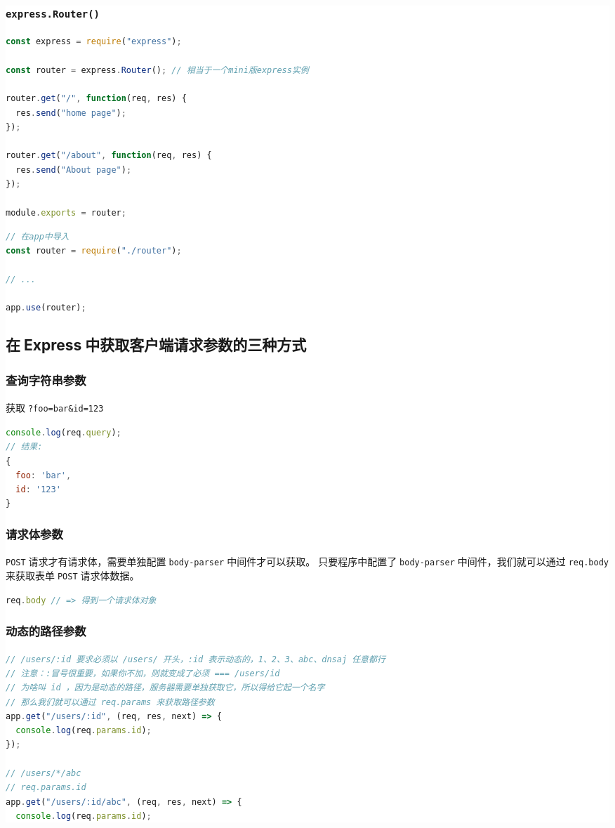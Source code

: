 ### `express.Router()`

```js
const express = require("express");

const router = express.Router(); // 相当于一个mini版express实例

router.get("/", function(req, res) {
  res.send("home page");
});

router.get("/about", function(req, res) {
  res.send("About page");
});

module.exports = router;
```

```js
// 在app中导入
const router = require("./router");

// ...

app.use(router);
```

## 在 Express 中获取客户端请求参数的三种方式

### 查询字符串参数

获取 `?foo=bar&id=123`

```js
console.log(req.query);
// 结果:
{
  foo: 'bar',
  id: '123'
}
```

### 请求体参数

`POST` 请求才有请求体，需要单独配置 `body-parser` 中间件才可以获取。
只要程序中配置了 `body-parser` 中间件，我们就可以通过 `req.body` 来获取表单 `POST` 请求体数据。

```js
req.body // => 得到一个请求体对象
```

### 动态的路径参数

```js
// /users/:id 要求必须以 /users/ 开头，:id 表示动态的，1、2、3、abc、dnsaj 任意都行
// 注意：:冒号很重要，如果你不加，则就变成了必须 === /users/id
// 为啥叫 id ，因为是动态的路径，服务器需要单独获取它，所以得给它起一个名字
// 那么我们就可以通过 req.params 来获取路径参数
app.get("/users/:id", (req, res, next) => {
  console.log(req.params.id);
});

// /users/*/abc
// req.params.id
app.get("/users/:id/abc", (req, res, next) => {
  console.log(req.params.id);
```